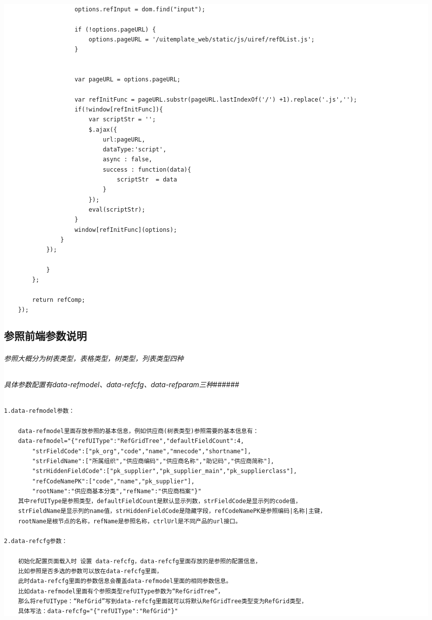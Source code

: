 						options.refInput = dom.find("input");
						
						if (!options.pageURL) {
							options.pageURL = '/uitemplate_web/static/js/uiref/refDList.js';
						}
						
						
						var	pageURL = options.pageURL;
						
						var refInitFunc = pageURL.substr(pageURL.lastIndexOf('/') +1).replace('.js','');
						if(!window[refInitFunc]){
							var scriptStr = '';	
							$.ajax({
								url:pageURL,
								dataType:'script',
								async : false,
								success : function(data){
									scriptStr  = data
								}
							});
							eval(scriptStr);	
						}
						window[refInitFunc](options);
					}
				});
				
				}
			};
			
			return refComp;
		});


## 参照前端参数说明 ##

###### 参照大概分为树表类型，表格类型，树类型，列表类型四种 ######
###### 具体参数配置有data-refmodel、data-refcfg、data-refparam三种######

	1.data-refmodel参数：

		data-refmodel里面存放参照的基本信息，例如供应商(树表类型)参照需要的基本信息有：    
		data-refmodel="{"refUIType":"RefGridTree","defaultFieldCount":4,
			"strFieldCode":["pk_org","code","name","mnecode","shortname"],
			"strFieldName":["所属组织","供应商编码","供应商名称","助记码","供应商简称"],
			"strHiddenFieldCode":["pk_supplier","pk_supplier_main","pk_supplierclass"],
			"refCodeNamePK":["code","name","pk_supplier"],
			"rootName":"供应商基本分类","refName":"供应商档案"}"
		其中refUIType是参照类型，defaultFieldCount是默认显示列数，strFieldCode是显示列的code值，
		strFieldName是显示列的name值，strHiddenFieldCode是隐藏字段，refCodeNamePK是参照编码|名称|主键，
		rootName是根节点的名称，refName是参照名称，ctrlUrl是不同产品的url接口。

	2.data-refcfg参数：

		初始化配置页面载入时 设置 data-refcfg，data-refcfg里面存放的是参照的配置信息，
		比如参照是否多选的参数可以放在data-refcfg里面，
		此时data-refcfg里面的参数信息会覆盖data-refmodel里面的相同参数信息。
		比如data-refmodel里面有个参照类型refUIType参数为“RefGridTree”，
		那么将refUIType：“RefGrid”写到data-refcfg里面就可以将默认RefGridTree类型变为RefGrid类型，
		具体写法：data-refcfg="{"refUIType":"RefGrid"}"
